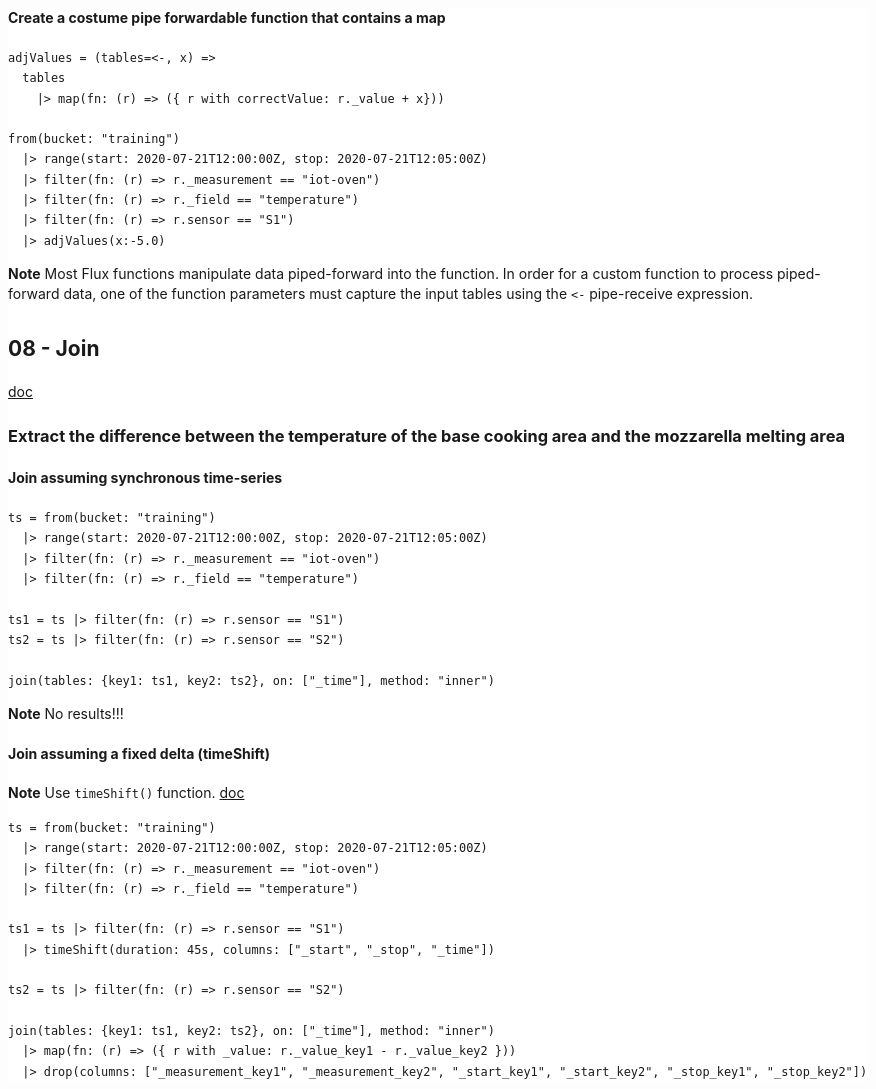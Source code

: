#### Create a costume pipe forwardable function that contains a map

```
adjValues = (tables=<-, x) =>
  tables
    |> map(fn: (r) => ({ r with correctValue: r._value + x}))

from(bucket: "training")
  |> range(start: 2020-07-21T12:00:00Z, stop: 2020-07-21T12:05:00Z)
  |> filter(fn: (r) => r._measurement == "iot-oven")
  |> filter(fn: (r) => r._field == "temperature")
  |> filter(fn: (r) => r.sensor == "S1")
  |> adjValues(x:-5.0)
```

**Note** Most Flux functions manipulate data piped-forward into the function. In order for a custom function to process piped-forward data, one of the function parameters must capture the input tables using the `<-` pipe-receive expression.

## 08 - Join 
[doc](https://v2.docs.influxdata.com/v2.0/query-data/guides/join/)

### Extract the difference between the temperature of the base cooking area and the mozzarella melting area

#### Join assuming synchronous time-series

```
ts = from(bucket: "training")
  |> range(start: 2020-07-21T12:00:00Z, stop: 2020-07-21T12:05:00Z)
  |> filter(fn: (r) => r._measurement == "iot-oven")
  |> filter(fn: (r) => r._field == "temperature")
  
ts1 = ts |> filter(fn: (r) => r.sensor == "S1")
ts2 = ts |> filter(fn: (r) => r.sensor == "S2")

join(tables: {key1: ts1, key2: ts2}, on: ["_time"], method: "inner")

```
**Note** No results!!!

#### Join assuming a fixed delta (timeShift)
**Note** Use `timeShift()` function.
[doc](https://v2.docs.influxdata.com/v2.0/reference/flux/stdlib/built-in/transformations/timeshift/)

```
ts = from(bucket: "training")
  |> range(start: 2020-07-21T12:00:00Z, stop: 2020-07-21T12:05:00Z)
  |> filter(fn: (r) => r._measurement == "iot-oven")
  |> filter(fn: (r) => r._field == "temperature")
  
ts1 = ts |> filter(fn: (r) => r.sensor == "S1")
  |> timeShift(duration: 45s, columns: ["_start", "_stop", "_time"])
  
ts2 = ts |> filter(fn: (r) => r.sensor == "S2")
  
join(tables: {key1: ts1, key2: ts2}, on: ["_time"], method: "inner")
  |> map(fn: (r) => ({ r with _value: r._value_key1 - r._value_key2 }))
  |> drop(columns: ["_measurement_key1", "_measurement_key2", "_start_key1", "_start_key2", "_stop_key1", "_stop_key2"])
```

